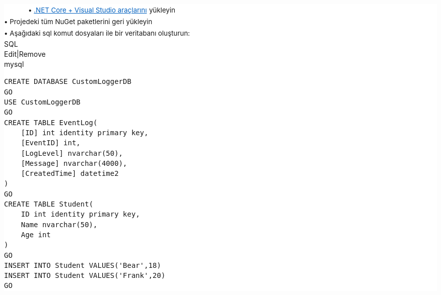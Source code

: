 <p style="margin-left:54pt; margin-right:0pt; margin-top:0pt; margin-bottom:0pt; font-size:10.0pt; direction:ltr; unicode-bidi:normal; text-indent:-18pt">
<span style="font-size:12pt"><span style="font-size:10pt; font-style:normal; text-decoration:none; font-weight:normal">&bull;&nbsp;</span><a href="https://www.microsoft.com/net/core#windowsvs2015" style="text-decoration:none"><span style="color:#0563c1; font-size:10pt; text-decoration:underline">.NET
 Core &#43; Visual Studio ara&ccedil;larını</span></a> <span style="font-size:10pt">y&uuml;kleyin</span></span></p>
<p style="margin-left:18pt; margin-right:0pt; margin-top:0pt; margin-bottom:0pt; font-size:10.0pt; direction:ltr; unicode-bidi:normal; text-indent:-18pt">
<span style="font-size:12pt"><span style="font-size:10pt; font-style:normal; text-decoration:none; font-weight:normal">&bull;&nbsp;</span><span style="font-size:10pt">Projedeki t&uuml;m NuGet paketlerini geri y&uuml;kleyin</span></span></p>
<p style="margin-left:18pt; margin-right:0pt; margin-top:0pt; margin-bottom:0pt; font-size:10.0pt; direction:ltr; unicode-bidi:normal; text-indent:-18pt">
<span style="font-size:12pt"><span style="font-size:10pt; font-style:normal; text-decoration:none; font-weight:normal">&bull;&nbsp;</span><span style="font-size:10pt">Aşağıdaki sql komut dosyaları ile bir veritabanı oluşturun:</span></span></p>
<div class="scriptcode">
<div class="pluginEditHolder" pluginCommand="mceScriptCode">
<div class="title"><span>SQL</span></div>
<div class="pluginLinkHolder"><span class="pluginEditHolderLink">Edit</span>|<span class="pluginRemoveHolderLink">Remove</span></div>
<span class="hidden">mysql</span>

<div class="preview">
<pre class="mysql"><span class="sql__keyword">CREATE</span>&nbsp;<span class="sql__keyword">DATABASE</span>&nbsp;<span class="sql__id">CustomLoggerDB</span>&nbsp;&nbsp;
<span class="sql__id">GO</span>&nbsp;&nbsp;
<span class="sql__keyword">USE</span>&nbsp;<span class="sql__id">CustomLoggerDB</span>&nbsp;
<span class="sql__id">GO</span>&nbsp;&nbsp;
<span class="sql__keyword">CREATE</span>&nbsp;<span class="sql__keyword">TABLE</span>&nbsp;<span class="sql__id">EventLog</span>(&nbsp;&nbsp;
&nbsp;&nbsp;&nbsp;&nbsp;[<span class="sql__id">ID</span>]&nbsp;<span class="sql__keyword">int</span>&nbsp;<span class="sql__id">identity</span>&nbsp;<span class="sql__keyword">primary</span>&nbsp;<span class="sql__keyword">key</span>,&nbsp;&nbsp;
&nbsp;&nbsp;&nbsp;&nbsp;[<span class="sql__id">EventID</span>]&nbsp;<span class="sql__keyword">int</span>,&nbsp;&nbsp;
&nbsp;&nbsp;&nbsp;&nbsp;[<span class="sql__id">LogLevel</span>]&nbsp;<span class="sql__keyword">nvarchar</span>(<span class="sql__number">50</span>),&nbsp;
&nbsp;&nbsp;&nbsp;&nbsp;[<span class="sql__id">Message</span>]&nbsp;<span class="sql__keyword">nvarchar</span>(<span class="sql__number">4000</span>),&nbsp;
&nbsp;&nbsp;&nbsp;&nbsp;[<span class="sql__id">CreatedTime</span>]&nbsp;<span class="sql__id">datetime2</span>&nbsp;
)&nbsp;
<span class="sql__id">GO</span>&nbsp;
<span class="sql__keyword">CREATE</span>&nbsp;<span class="sql__keyword">TABLE</span>&nbsp;<span class="sql__id">Student</span>(&nbsp;&nbsp;
&nbsp;&nbsp;&nbsp;&nbsp;<span class="sql__id">ID</span>&nbsp;<span class="sql__keyword">int</span>&nbsp;<span class="sql__id">identity</span>&nbsp;<span class="sql__keyword">primary</span>&nbsp;<span class="sql__keyword">key</span>,&nbsp;&nbsp;
&nbsp;&nbsp;&nbsp;&nbsp;<span class="sql__keyword">Name</span>&nbsp;<span class="sql__keyword">nvarchar</span>(<span class="sql__number">50</span>),&nbsp;&nbsp;
&nbsp;&nbsp;&nbsp;&nbsp;<span class="sql__id">Age</span>&nbsp;<span class="sql__keyword">int</span>&nbsp;&nbsp;
)&nbsp;&nbsp;
<span class="sql__id">GO</span>&nbsp;
<span class="sql__keyword">INSERT</span>&nbsp;<span class="sql__keyword">INTO</span>&nbsp;<span class="sql__id">Student</span>&nbsp;<span class="sql__keyword">VALUES</span>(<span class="sql__string">'Bear'</span>,<span class="sql__number">18</span>)&nbsp;&nbsp;
<span class="sql__keyword">INSERT</span>&nbsp;<span class="sql__keyword">INTO</span>&nbsp;<span class="sql__id">Student</span>&nbsp;<span class="sql__keyword">VALUES</span>(<span class="sql__string">'Frank'</span>,<span class="sql__number">20</span>)&nbsp;
<span class="sql__id">GO</span></pre>